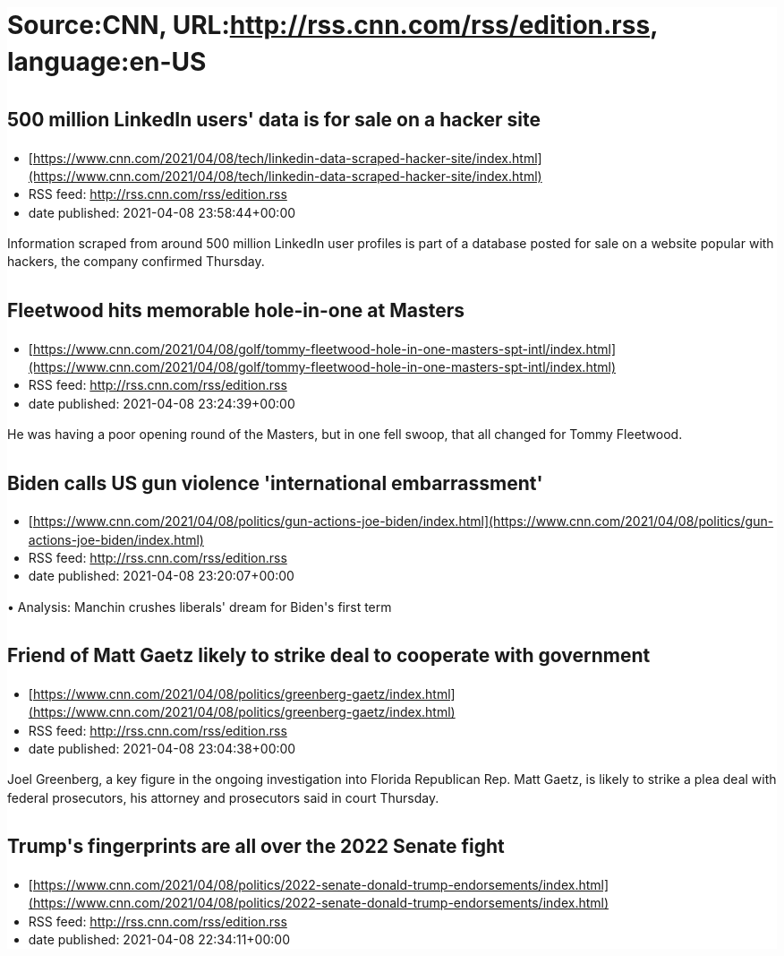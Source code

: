 # Source:CNN, URL:http://rss.cnn.com/rss/edition.rss, language:en-US

## 500 million LinkedIn users' data is for sale on a hacker site
 - [https://www.cnn.com/2021/04/08/tech/linkedin-data-scraped-hacker-site/index.html](https://www.cnn.com/2021/04/08/tech/linkedin-data-scraped-hacker-site/index.html)
 - RSS feed: http://rss.cnn.com/rss/edition.rss
 - date published: 2021-04-08 23:58:44+00:00

Information scraped from around 500 million LinkedIn user profiles is part of a database posted for sale on a website popular with hackers, the company confirmed Thursday.

## Fleetwood hits memorable hole-in-one at Masters
 - [https://www.cnn.com/2021/04/08/golf/tommy-fleetwood-hole-in-one-masters-spt-intl/index.html](https://www.cnn.com/2021/04/08/golf/tommy-fleetwood-hole-in-one-masters-spt-intl/index.html)
 - RSS feed: http://rss.cnn.com/rss/edition.rss
 - date published: 2021-04-08 23:24:39+00:00

He was having a poor opening round of the Masters, but in one fell swoop, that all changed for Tommy Fleetwood.

## Biden calls US gun violence 'international embarrassment'
 - [https://www.cnn.com/2021/04/08/politics/gun-actions-joe-biden/index.html](https://www.cnn.com/2021/04/08/politics/gun-actions-joe-biden/index.html)
 - RSS feed: http://rss.cnn.com/rss/edition.rss
 - date published: 2021-04-08 23:20:07+00:00

• Analysis: Manchin crushes liberals' dream for Biden's first term

## Friend of Matt Gaetz likely to strike deal to cooperate with government
 - [https://www.cnn.com/2021/04/08/politics/greenberg-gaetz/index.html](https://www.cnn.com/2021/04/08/politics/greenberg-gaetz/index.html)
 - RSS feed: http://rss.cnn.com/rss/edition.rss
 - date published: 2021-04-08 23:04:38+00:00

Joel Greenberg, a key figure in the ongoing investigation into Florida Republican Rep. Matt Gaetz, is likely to strike a plea deal with federal prosecutors, his attorney and prosecutors said in court Thursday.

## Trump's fingerprints are all over the 2022 Senate fight
 - [https://www.cnn.com/2021/04/08/politics/2022-senate-donald-trump-endorsements/index.html](https://www.cnn.com/2021/04/08/politics/2022-senate-donald-trump-endorsements/index.html)
 - RSS feed: http://rss.cnn.com/rss/edition.rss
 - date published: 2021-04-08 22:34:11+00:00

